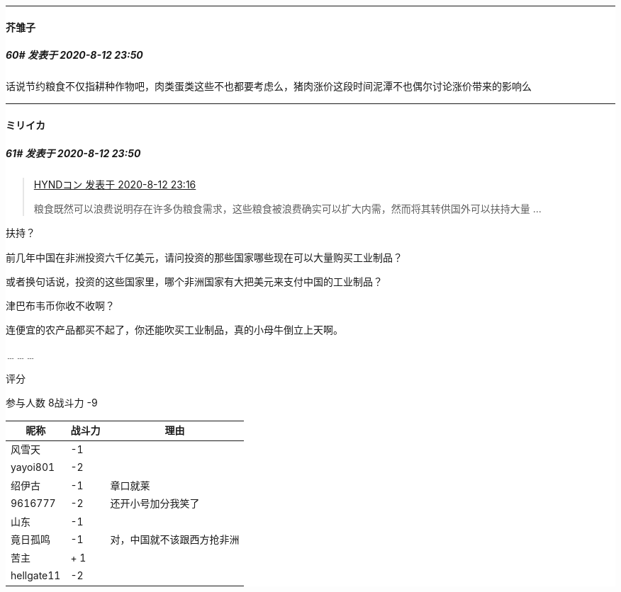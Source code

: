 





-----

####  芥雏子  
##### 60#       发表于 2020-8-12 23:50




话说节约粮食不仅指耕种作物吧，肉类蛋类这些不也都要考虑么，猪肉涨价这段时间泥潭不也偶尔讨论涨价带来的影响么







-----

####  ミリイカ  
##### 61#       发表于 2020-8-12 23:50



<blockquote><a href="httphttps://bbs.saraba1st.com/2b/forum.php?mod=redirect&amp;goto=findpost&amp;pid=48408885&amp;ptid=1954416" target="_blank">HYNDコン 发表于 2020-8-12 23:16</a>

粮食既然可以浪费说明存在许多伪粮食需求，这些粮食被浪费确实可以扩大内需，然而将其转供国外可以扶持大量 ...</blockquote>
扶持？


前几年中国在非洲投资六千亿美元，请问投资的那些国家哪些现在可以大量购买工业制品？


或者换句话说，投资的这些国家里，哪个非洲国家有大把美元来支付中国的工业制品？


津巴布韦币你收不收啊？


连便宜的农产品都买不起了，你还能吹买工业制品，真的小母牛倒立上天啊。




﹍﹍﹍

评分





 参与人数 8战斗力 -9

|昵称|战斗力|理由|
|----|---|---|
| 风雪天|-1||
| yayoi801|-2||
| 绍伊古|-1|章口就莱|
| 9616777|-2|还开小号加分我笑了|
| 山东|-1||
| 竟日孤鸣|-1|对，中国就不该跟西方抢非洲|
| 苦主| + 1||
| hellgate11|-2||
